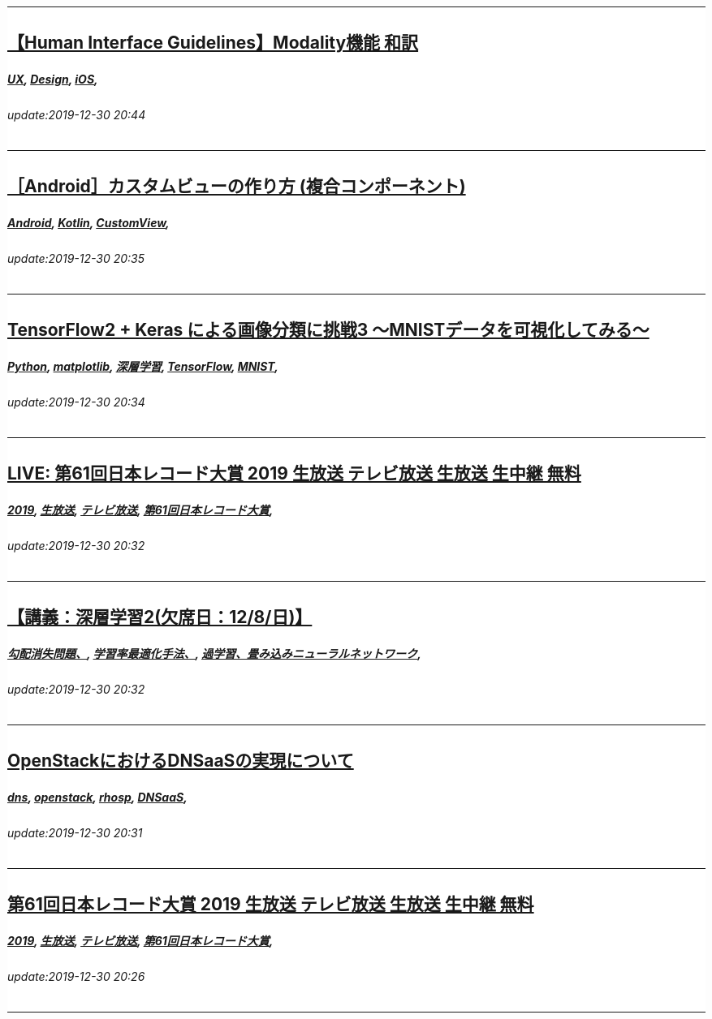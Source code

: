 
---
## [【Human Interface Guidelines】Modality機能 和訳](https://qiita.com/saenuruki/items/43285a86c4c52dbc6918)
##### [UX](https://qiita.com/tags/UX), [Design](https://qiita.com/tags/Design), [iOS](https://qiita.com/tags/iOS), 
###### update:2019-12-30 20:44
---
## [［Android］カスタムビューの作り方 (複合コンポーネント)](https://qiita.com/kaleidot725/items/ff4bd7e99012438aaa42)
##### [Android](https://qiita.com/tags/Android), [Kotlin](https://qiita.com/tags/Kotlin), [CustomView](https://qiita.com/tags/CustomView), 
###### update:2019-12-30 20:35
---
## [TensorFlow2 + Keras による画像分類に挑戦3 ～MNISTデータを可視化してみる～](https://qiita.com/code0327/items/a6edd5b27256429c3819)
##### [Python](https://qiita.com/tags/Python), [matplotlib](https://qiita.com/tags/matplotlib), [深層学習](https://qiita.com/tags/深層学習), [TensorFlow](https://qiita.com/tags/TensorFlow), [MNIST](https://qiita.com/tags/MNIST), 
###### update:2019-12-30 20:34
---
## [LIVE: 第61回日本レコード大賞 2019 生放送 テレビ放送 生放送 生中継 無料](https://qiita.com/bekesos8s/items/0c8ea62c14080026916e)
##### [2019](https://qiita.com/tags/2019), [生放送](https://qiita.com/tags/生放送), [テレビ放送](https://qiita.com/tags/テレビ放送), [第61回日本レコード大賞](https://qiita.com/tags/第61回日本レコード大賞), 
###### update:2019-12-30 20:32
---
## [【講義：深層学習2(欠席日：12/8/日)】](https://qiita.com/ysuehiro88/items/2c355906fbe0e14985b8)
##### [勾配消失問題、](https://qiita.com/tags/勾配消失問題、), [学習率最適化手法、](https://qiita.com/tags/学習率最適化手法、), [過学習、畳み込みニューラルネットワーク](https://qiita.com/tags/過学習、畳み込みニューラルネットワーク), 
###### update:2019-12-30 20:32
---
## [OpenStackにおけるDNSaaSの実現について](https://qiita.com/gzock/items/356fb2f0ef44986083db)
##### [dns](https://qiita.com/tags/dns), [openstack](https://qiita.com/tags/openstack), [rhosp](https://qiita.com/tags/rhosp), [DNSaaS](https://qiita.com/tags/DNSaaS), 
###### update:2019-12-30 20:31
---
## [第61回日本レコード大賞 2019 生放送 テレビ放送 生放送 生中継 無料](https://qiita.com/vosaxi170s/items/83e624793282e551f6a3)
##### [2019](https://qiita.com/tags/2019), [生放送](https://qiita.com/tags/生放送), [テレビ放送](https://qiita.com/tags/テレビ放送), [第61回日本レコード大賞](https://qiita.com/tags/第61回日本レコード大賞), 
###### update:2019-12-30 20:26
---